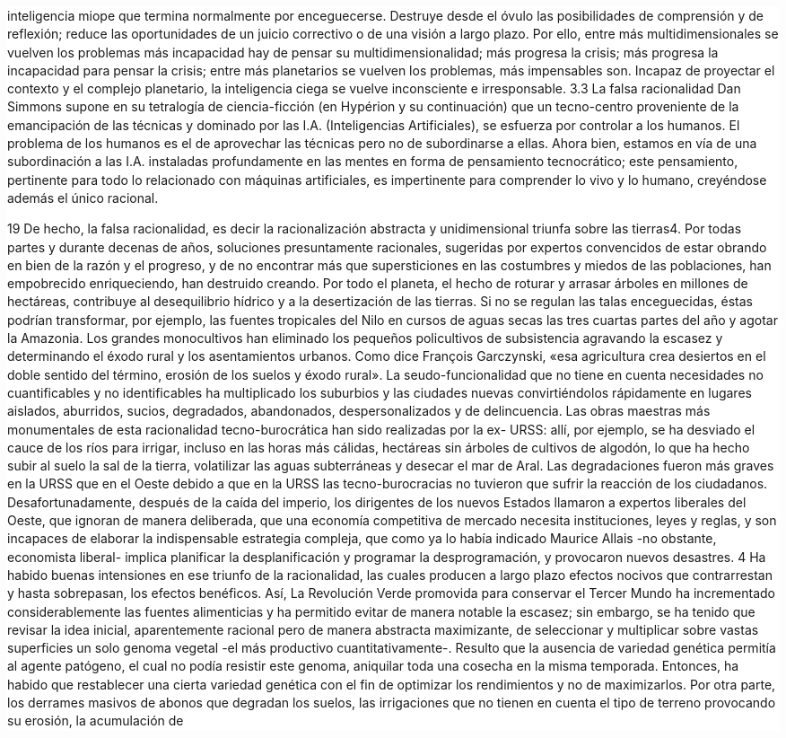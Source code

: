 inteligencia miope que termina normalmente por enceguecerse. Destruye desde el
óvulo las posibilidades de comprensión y de reflexión; reduce las oportunidades de
un juicio correctivo o de una visión a largo plazo. Por ello, entre más
multidimensionales se vuelven los problemas más incapacidad hay de pensar su
multidimensionalidad; más progresa la crisis; más progresa la incapacidad para
pensar la crisis; entre más planetarios se vuelven los problemas, más impensables
son. Incapaz de proyectar el contexto y el complejo planetario, la inteligencia ciega
se vuelve inconsciente e irresponsable.
3.3 La falsa racionalidad
Dan Simmons supone en su tetralogía de ciencia-ficción (en Hypérion y su
continuación) que un tecno-centro proveniente de la emancipación de las técnicas y
dominado por las I.A. (Inteligencias Artificiales), se esfuerza por controlar a los
humanos. El problema de los humanos es el de aprovechar las técnicas pero no de
subordinarse a ellas.
Ahora bien, estamos en vía de una subordinación a las I.A. instaladas
profundamente en las mentes en forma de pensamiento tecnocrático; este
pensamiento, pertinente para todo lo relacionado con máquinas artificiales, es
impertinente para comprender lo vivo y lo humano, creyéndose además el único
racional.

19
De hecho, la falsa racionalidad, es decir la racionalización abstracta y
unidimensional triunfa sobre las tierras4. Por todas partes y durante decenas de
años, soluciones presuntamente racionales, sugeridas por expertos convencidos de
estar obrando en bien de la razón y el progreso, y de no encontrar más que
supersticiones en las costumbres y miedos de las poblaciones, han empobrecido
enriqueciendo, han destruido creando. Por todo el planeta, el hecho de roturar y
arrasar árboles en millones de hectáreas, contribuye al desequilibrio hídrico y a la
desertización de las tierras. Si no se regulan las talas enceguecidas, éstas podrían
transformar, por ejemplo, las fuentes tropicales del Nilo en cursos de aguas secas
las tres cuartas partes del año y agotar la Amazonia. Los grandes monocultivos han
eliminado los pequeños policultivos de subsistencia agravando la escasez y
determinando el éxodo rural y los asentamientos urbanos. Como dice François
Garczynski, «esa agricultura crea desiertos en el doble sentido del término, erosión
de los suelos y éxodo rural».
La seudo-funcionalidad que no tiene en cuenta necesidades no cuantificables
y no identificables ha multiplicado los suburbios y las ciudades nuevas
convirtiéndolos rápidamente en lugares aislados, aburridos, sucios, degradados,
abandonados, despersonalizados y de delincuencia. Las obras maestras más
monumentales de esta racionalidad tecno-burocrática han sido realizadas por la ex-
URSS: allí, por ejemplo, se ha desviado el cauce de los ríos para irrigar, incluso en
las horas más cálidas, hectáreas sin árboles de cultivos de algodón, lo que ha hecho
subir al suelo la sal de la tierra, volatilizar las aguas subterráneas y desecar el mar
de Aral. Las degradaciones fueron más graves en la URSS que en el Oeste debido a
que en la URSS las tecno-burocracias no tuvieron que sufrir la reacción de los
ciudadanos. Desafortunadamente, después de la caída del imperio, los dirigentes de
los nuevos Estados llamaron a expertos liberales del Oeste, que ignoran de manera
deliberada, que una economía competitiva de mercado necesita instituciones, leyes
y reglas, y son incapaces de elaborar la indispensable estrategia compleja, que
como ya lo había indicado Maurice Allais -no obstante, economista liberal- implica
planificar la desplanificación y programar la desprogramación, y provocaron nuevos
desastres.
4 Ha habido buenas intensiones en ese triunfo de la racionalidad, las cuales producen a
largo plazo efectos nocivos que contrarrestan y hasta sobrepasan, los efectos benéficos. Así,
La Revolución Verde promovida para conservar el Tercer Mundo ha incrementado
considerablemente las fuentes alimenticias y ha permitido evitar de manera notable la
escasez; sin embargo, se ha tenido que revisar la idea inicial, aparentemente racional pero
de manera abstracta maximizante, de seleccionar y multiplicar sobre vastas superficies un
solo genoma vegetal -el más productivo cuantitativamente-. Resulto que la ausencia de
variedad genética permitía al agente patógeno, el cual no podía resistir este genoma,
aniquilar toda una cosecha en la misma temporada. Entonces, ha habido que restablecer
una cierta variedad genética con el fin de optimizar los rendimientos y no de maximizarlos.
Por otra parte, los derrames masivos de abonos que degradan los suelos, las irrigaciones
que no tienen en cuenta el tipo de terreno provocando su erosión, la acumulación de